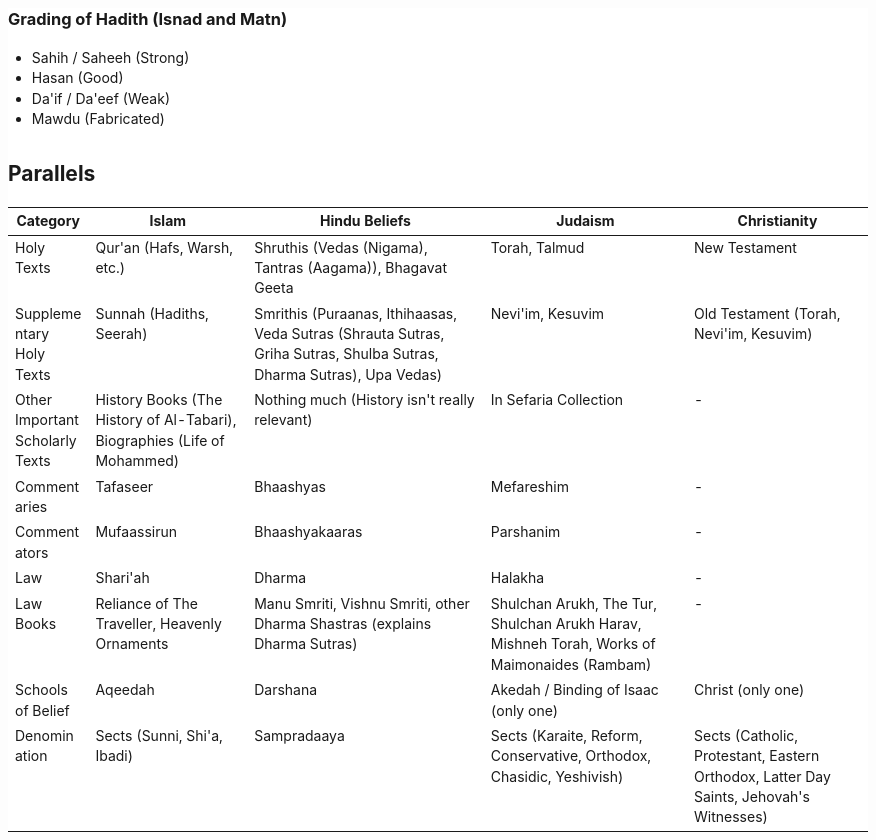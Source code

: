 ### Grading of Hadith (Isnad and Matn)
- Sahih / Saheeh (Strong)
- Hasan (Good)
- Da'if / Da'eef (Weak)
- Mawdu (Fabricated)
## Parallels

| Category                        | Islam                                                                    | Hindu Beliefs                                                                                                                                                                                                           | Judaism                                                                                     | Christianity                                                                           |
| ------------------------------- | ------------------------------------------------------------------------ | ----------------------------------------------------------------------------------------------------------------------------------------------------------------------------------------------------------------------- | ------------------------------------------------------------------------------------------- | -------------------------------------------------------------------------------------- |
| Holy Texts                      | Qur'an (Hafs, Warsh, etc.)                                               | Shruthis (Vedas (Nigama), Tantras (Aagama)), Bhagavat Geeta                                                                                                                                                             | Torah, Talmud                                                                               | New Testament                                                                          |
| Supplementary Holy Texts        | Sunnah (Hadiths, Seerah)                                                 | Smrithis (Puraanas, Ithihaasas, Veda Sutras (Shrauta Sutras, Griha Sutras, Shulba Sutras, Dharma Sutras), Upa Vedas)                                                                                                    | Nevi'im, Kesuvim                                                                            | Old Testament (Torah, Nevi'im, Kesuvim)                                                |
| Other Important Scholarly Texts | History Books (The History of Al-Tabari), Biographies (Life of Mohammed) | Nothing much (History isn't really relevant)                                                                                                                                                                            | In Sefaria Collection                                                                       | -                                                                                      |
| Commentaries                    | Tafaseer                                                                 | Bhaashyas                                                                                                                                                                                                               | Mefareshim                                                                                  | -                                                                                      |
| Commentators                    | Mufaassirun                                                              | Bhaashyakaaras                                                                                                                                                                                                          | Parshanim                                                                                   | -                                                                                      |
| Law                             | Shari'ah                                                                 | Dharma                                                                                                                                                                                                                  | Halakha                                                                                     | -                                                                                      |
| Law Books                       | Reliance of The Traveller, Heavenly Ornaments                            | Manu Smriti, Vishnu Smriti, other Dharma Shastras (explains Dharma Sutras)                                                                                                                                              | Shulchan Arukh, The Tur, Shulchan Arukh Harav, Mishneh Torah, Works of Maimonaides (Rambam) | -                                                                                      |
| Schools of Belief               | Aqeedah                                                                  | Darshana                                                                                                                                                                                                                | Akedah / Binding of Isaac (only one)                                                        | Christ (only one)                                                                      |
| Denomination                    | Sects (Sunni, Shi'a, Ibadi)                                              | Sampradaaya                                                                                                                                                                                                             | Sects (Karaite, Reform, Conservative, Orthodox, Chasidic, Yeshivish)                        | Sects (Catholic, Protestant, Eastern Orthodox, Latter Day Saints, Jehovah's Witnesses) |